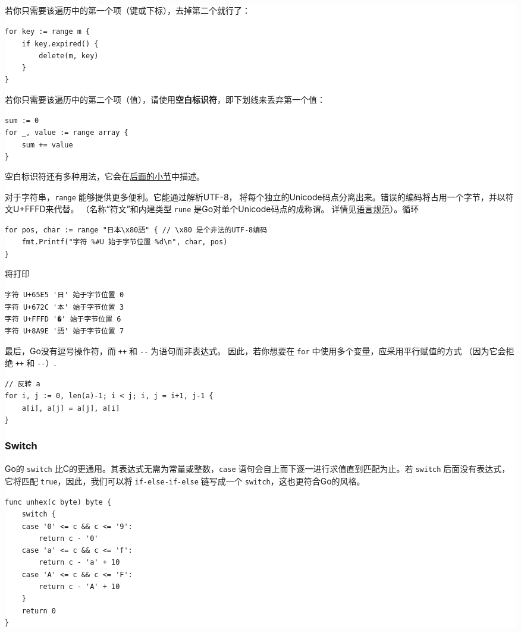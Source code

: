 若你只需要该遍历中的第一个项（键或下标），去掉第二个就行了：

```
for key := range m {
	if key.expired() {
		delete(m, key)
	}
}
```

若你只需要该遍历中的第二个项（值），请使用**空白标识符**，即下划线来丢弃第一个值：

```
sum := 0
for _, value := range array {
	sum += value
}
```

空白标识符还有多种用法，它会在[后面的小节](https://go-zh.org/doc/effective_go.html#空白)中描述。

对于字符串，`range` 能够提供更多便利。它能通过解析UTF-8， 将每个独立的Unicode码点分离出来。错误的编码将占用一个字节，并以符文U+FFFD来代替。 （名称“符文”和内建类型 `rune` 是Go对单个Unicode码点的成称谓。 详情见[语言规范](http://golang.org/ref/spec#符文字面)）。循环

```
for pos, char := range "日本\x80語" { // \x80 是个非法的UTF-8编码
	fmt.Printf("字符 %#U 始于字节位置 %d\n", char, pos)
}
```

将打印

```
字符 U+65E5 '日' 始于字节位置 0
字符 U+672C '本' 始于字节位置 3
字符 U+FFFD '�' 始于字节位置 6
字符 U+8A9E '語' 始于字节位置 7
```

最后，Go没有逗号操作符，而 `++` 和 `--` 为语句而非表达式。 因此，若你想要在 `for` 中使用多个变量，应采用平行赋值的方式 （因为它会拒绝 `++` 和 `--`）.

```
// 反转 a
for i, j := 0, len(a)-1; i < j; i, j = i+1, j-1 {
	a[i], a[j] = a[j], a[i]
}
```

### Switch

Go的 `switch` 比C的更通用。其表达式无需为常量或整数，`case` 语句会自上而下逐一进行求值直到匹配为止。若 `switch` 后面没有表达式，它将匹配 `true`，因此，我们可以将 `if-else-if-else` 链写成一个 `switch`，这也更符合Go的风格。

```
func unhex(c byte) byte {
	switch {
	case '0' <= c && c <= '9':
		return c - '0'
	case 'a' <= c && c <= 'f':
		return c - 'a' + 10
	case 'A' <= c && c <= 'F':
		return c - 'A' + 10
	}
	return 0
}
```
